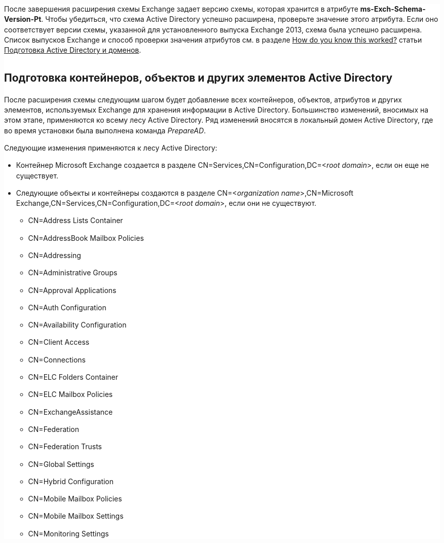 После завершения расширения схемы Exchange задает версию схемы, которая хранится в атрибуте **ms-Exch-Schema-Version-Pt**. Чтобы убедиться, что схема Active Directory успешно расширена, проверьте значение этого атрибута. Если оно соответствует версии схемы, указанной для установленного выпуска Exchange 2013, схема была успешно расширена. Список выпусков Exchange и способ проверки значения атрибутов см. в разделе [How do you know this worked?](prepare-active-directory-and-domains-exchange-2013-help.md) статьи [Подготовка Active Directory и доменов](prepare-active-directory-and-domains-exchange-2013-help.md).

## Подготовка контейнеров, объектов и других элементов Active Directory

После расширения схемы следующим шагом будет добавление всех контейнеров, объектов, атрибутов и других элементов, используемых Exchange для хранения информации в Active Directory. Большинство изменений, вносимых на этом этапе, применяются ко всему лесу Active Directory. Ряд изменений вносятся в локальный домен Active Directory, где во время установки была выполнена команда *PrepareAD*.

Следующие изменения применяются к лесу Active Directory:

  - Контейнер Microsoft Exchange создается в разделе CN=Services,CN=Configuration,DC=\<*root domain*\>, если он еще не существует.

  - Следующие объекты и контейнеры создаются в разделе CN=\<*organization name*\>,CN=Microsoft Exchange,CN=Services,CN=Configuration,DC=\<*root domain*\>, если они не существуют.
    
      - CN=Address Lists Container
    
      - CN=AddressBook Mailbox Policies
    
      - CN=Addressing
    
      - CN=Administrative Groups
    
      - CN=Approval Applications
    
      - CN=Auth Configuration
    
      - CN=Availability Configuration
    
      - CN=Client Access
    
      - CN=Connections
    
      - CN=ELC Folders Container
    
      - CN=ELC Mailbox Policies
    
      - CN=ExchangeAssistance
    
      - CN=Federation
    
      - CN=Federation Trusts
    
      - CN=Global Settings
    
      - CN=Hybrid Configuration
    
      - CN=Mobile Mailbox Policies
    
      - CN=Mobile Mailbox Settings
    
      - CN=Monitoring Settings
    
